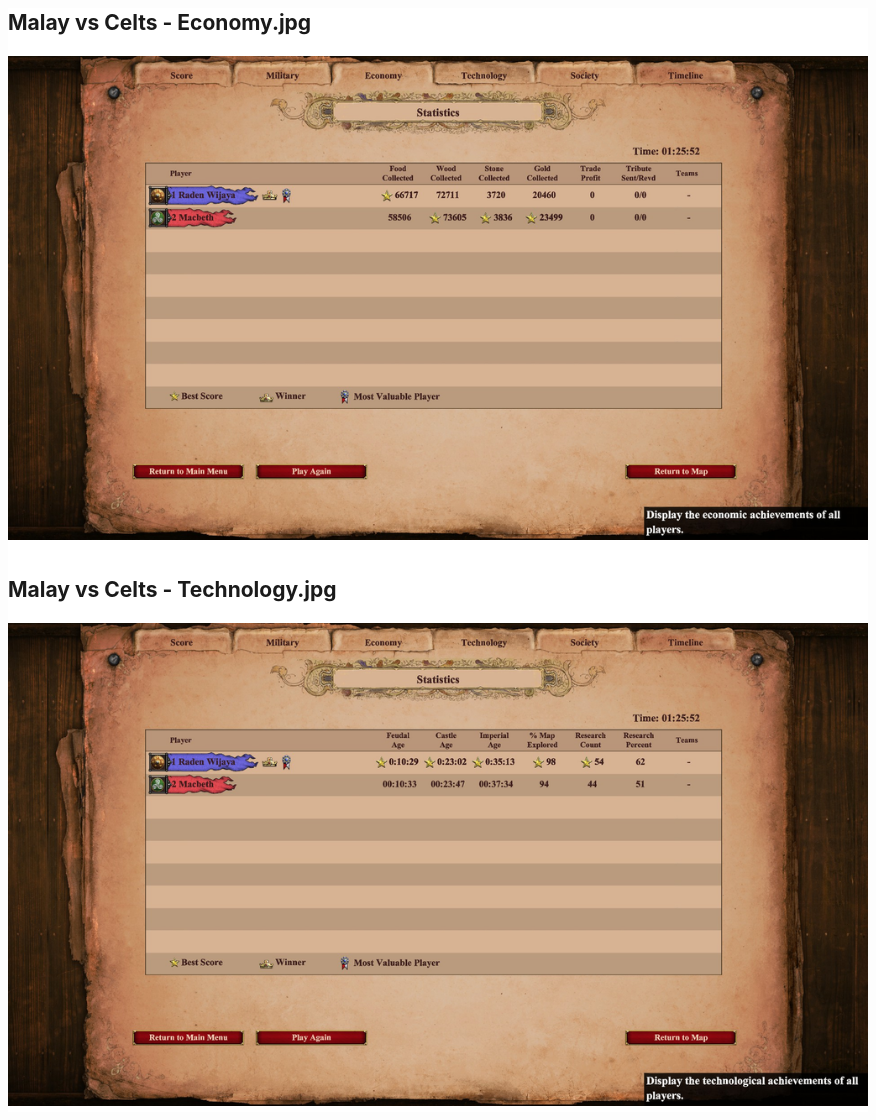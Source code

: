 ## Malay vs Celts - Economy.jpg
![](https://github.com/Patresss/Age-of-Empires-2-DE---AI-League/blob/master/Compressed/Malay/Malay%20vs%20Celts%20-%20Economy.jpg)

## Malay vs Celts - Technology.jpg
![](https://github.com/Patresss/Age-of-Empires-2-DE---AI-League/blob/master/Compressed/Malay/Malay%20vs%20Celts%20-%20Technology.jpg)
